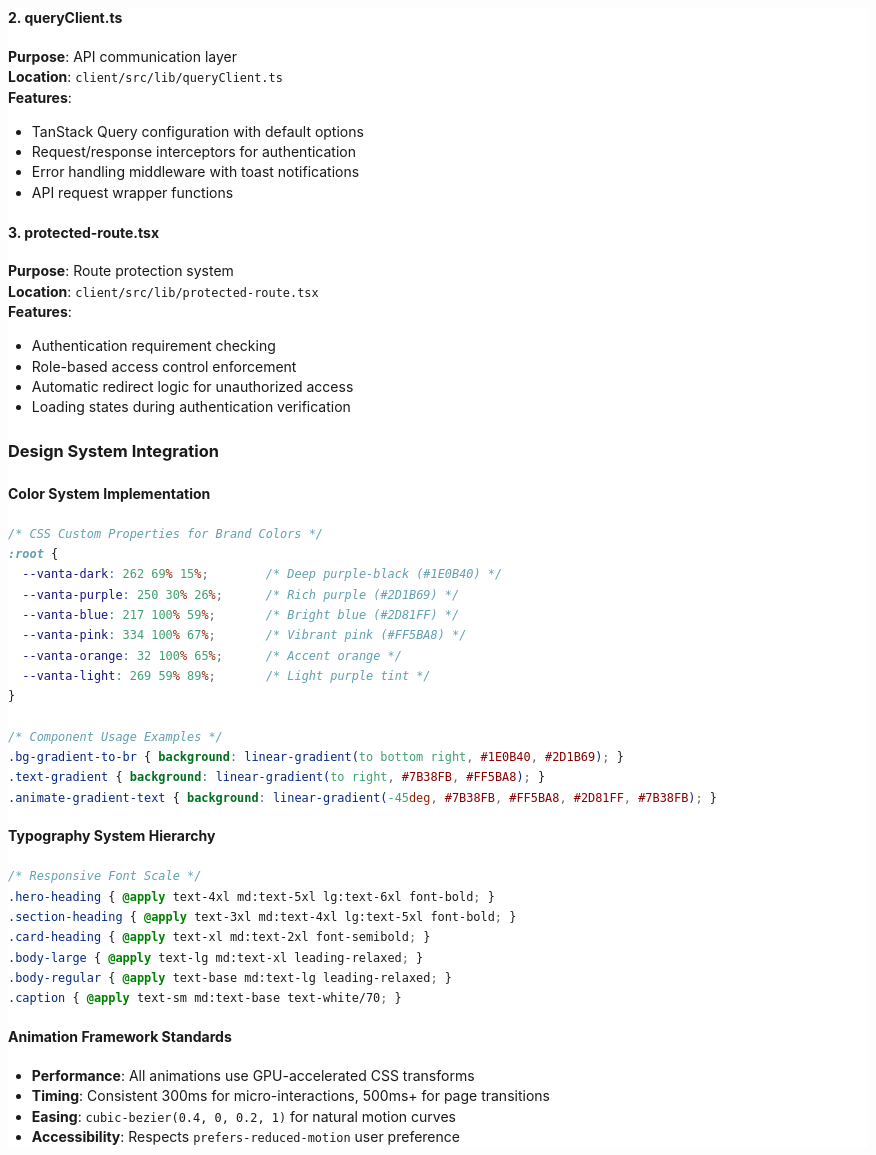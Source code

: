 #### 2. queryClient.ts
**Purpose**: API communication layer  
**Location**: `client/src/lib/queryClient.ts`  
**Features**:
- TanStack Query configuration with default options
- Request/response interceptors for authentication
- Error handling middleware with toast notifications
- API request wrapper functions

#### 3. protected-route.tsx
**Purpose**: Route protection system  
**Location**: `client/src/lib/protected-route.tsx`  
**Features**:
- Authentication requirement checking
- Role-based access control enforcement
- Automatic redirect logic for unauthorized access
- Loading states during authentication verification

### Design System Integration

#### Color System Implementation
```css
/* CSS Custom Properties for Brand Colors */
:root {
  --vanta-dark: 262 69% 15%;        /* Deep purple-black (#1E0B40) */
  --vanta-purple: 250 30% 26%;      /* Rich purple (#2D1B69) */
  --vanta-blue: 217 100% 59%;       /* Bright blue (#2D81FF) */
  --vanta-pink: 334 100% 67%;       /* Vibrant pink (#FF5BA8) */
  --vanta-orange: 32 100% 65%;      /* Accent orange */
  --vanta-light: 269 59% 89%;       /* Light purple tint */
}

/* Component Usage Examples */
.bg-gradient-to-br { background: linear-gradient(to bottom right, #1E0B40, #2D1B69); }
.text-gradient { background: linear-gradient(to right, #7B38FB, #FF5BA8); }
.animate-gradient-text { background: linear-gradient(-45deg, #7B38FB, #FF5BA8, #2D81FF, #7B38FB); }
```

#### Typography System Hierarchy
```css
/* Responsive Font Scale */
.hero-heading { @apply text-4xl md:text-5xl lg:text-6xl font-bold; }
.section-heading { @apply text-3xl md:text-4xl lg:text-5xl font-bold; }
.card-heading { @apply text-xl md:text-2xl font-semibold; }
.body-large { @apply text-lg md:text-xl leading-relaxed; }
.body-regular { @apply text-base md:text-lg leading-relaxed; }
.caption { @apply text-sm md:text-base text-white/70; }
```

#### Animation Framework Standards
- **Performance**: All animations use GPU-accelerated CSS transforms
- **Timing**: Consistent 300ms for micro-interactions, 500ms+ for page transitions
- **Easing**: `cubic-bezier(0.4, 0, 0.2, 1)` for natural motion curves
- **Accessibility**: Respects `prefers-reduced-motion` user preference
